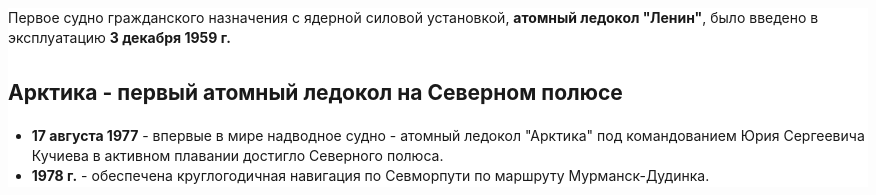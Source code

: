 Первое судно гражданского назначения с ядерной силовой установкой, **атомный ледокол "Ленин"**, было введено в эксплуатацию **3 декабря 1959 г.**

## Арктика - первый атомный ледокол на Северном полюсе

* **17 августа 1977** - впервые в мире надводное судно - атомный ледокол "Арктика" под командованием Юрия Сергеевича Кучиева в активном плавании достигло Северного полюса.
* **1978 г.** - обеспечена круглогодичная навигация по Севморпути по маршруту Мурманск-Дудинка.

